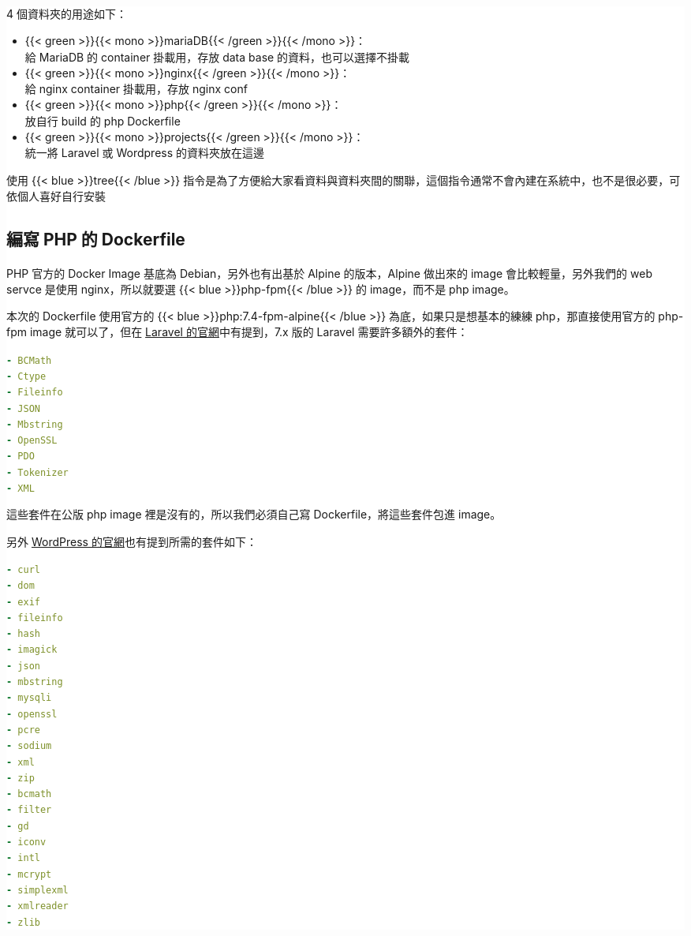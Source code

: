 4 個資料夾的用途如下：

* {{< green >}}{{< mono >}}mariaDB{{< /green >}}{{< /mono >}}：  
給 MariaDB 的 container 掛載用，存放 data base 的資料，也可以選擇不掛載
* {{< green >}}{{< mono >}}nginx{{< /green >}}{{< /mono >}}：  
給 nginx container 掛載用，存放 nginx conf
* {{< green >}}{{< mono >}}php{{< /green >}}{{< /mono >}}：  
放自行 build 的 php Dockerfile
* {{< green >}}{{< mono >}}projects{{< /green >}}{{< /mono >}}：  
統一將 Laravel 或 Wordpress 的資料夾放在這邊

使用 {{< blue >}}tree{{< /blue >}} 指令是為了方便給大家看資料與資料夾間的關聯，這個指令通常不會內建在系統中，也不是很必要，可依個人喜好自行安裝


## 編寫 PHP 的 Dockerfile

PHP 官方的 Docker Image 基底為 Debian，另外也有出基於 Alpine 的版本，Alpine 做出來的 image 會比較輕量，另外我們的 web servce 是使用 nginx，所以就要選 
{{< blue >}}php-fpm{{< /blue >}} 的 image，而不是 php image。

本次的 Dockerfile 使用官方的 {{< blue >}}php:7.4-fpm-alpine{{< /blue >}} 為底，如果只是想基本的練練 php，那直接使用官方的 php-fpm image 就可以了，但在 [Laravel 的官網](https://laravel.com/docs/7.x#server-requirements)中有提到，7.x 版的 Laravel 需要許多額外的套件：

```yaml
- BCMath
- Ctype
- Fileinfo
- JSON
- Mbstring
- OpenSSL
- PDO
- Tokenizer
- XML
```

這些套件在公版 php image 裡是沒有的，所以我們必須自己寫 Dockerfile，將這些套件包進 image。

另外 [WordPress 的官網](https://make.wordpress.org/hosting/handbook/server-environment/)也有提到所需的套件如下：

```yaml
- curl
- dom
- exif
- fileinfo
- hash
- imagick
- json
- mbstring
- mysqli
- openssl
- pcre
- sodium
- xml
- zip
- bcmath
- filter
- gd
- iconv
- intl
- mcrypt
- simplexml
- xmlreader
- zlib
```
